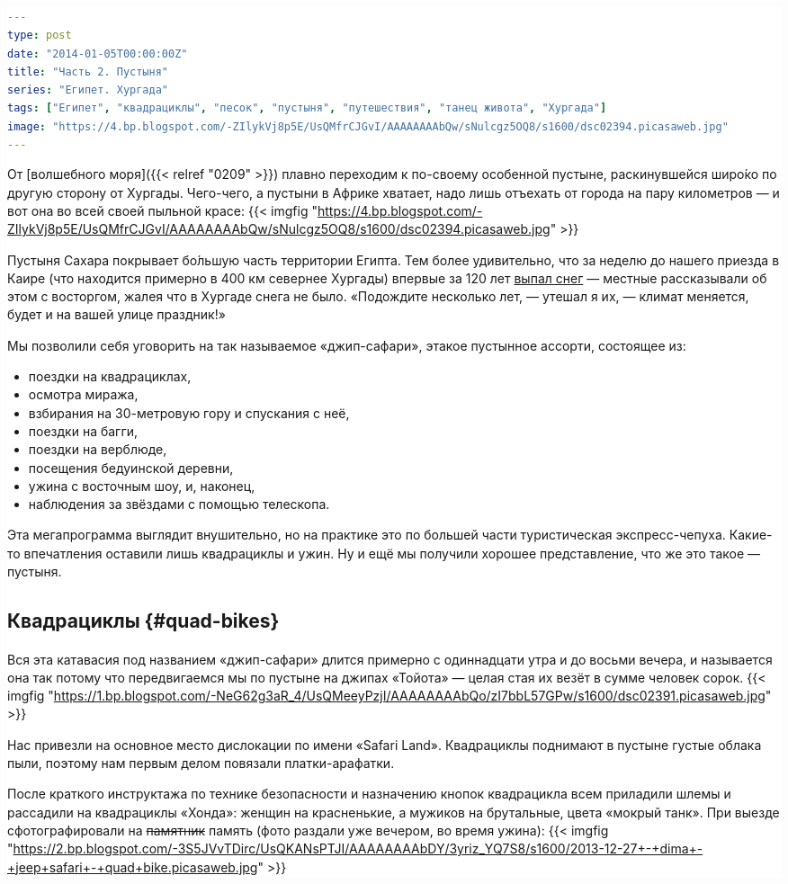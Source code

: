 ```yaml
---
type: post
date: "2014-01-05T00:00:00Z"
title: "Часть 2. Пустыня"
series: "Египет. Хургада"
tags: ["Египет", "квадрациклы", "песок", "пустыня", "путешествия", "танец живота", "Хургада"]
image: "https://4.bp.blogspot.com/-ZIlykVj8p5E/UsQMfrCJGvI/AAAAAAAAbQw/sNulcgz5OQ8/s1600/dsc02394.picasaweb.jpg"
---
```


От [волшебного моря]({{< relref "0209" >}}) плавно переходим к по-своему особенной пустыне, раскинувшейся широ́ко по другую сторону от Хургады. Чего-чего, а пустыни в Африке хватает, надо лишь отъехать от города на пару километров — и вот она во всей своей пыльной красе:
{{< imgfig "https://4.bp.blogspot.com/-ZIlykVj8p5E/UsQMfrCJGvI/AAAAAAAAbQw/sNulcgz5OQ8/s1600/dsc02394.picasaweb.jpg" >}}



Пустыня Сахара покрывает бо́льшую часть территории Египта. Тем более удивительно, что за неделю до нашего приезда в Каире (что находится примерно в 400 км севернее Хургады) впервые за 120 лет [выпал снег](http://www.mirror.co.uk/news/world-news/cairo-snow-picture-snow-covered-pyramids-2929265) ­— местные рассказывали об этом с восторгом, жалея что в Хургаде снега не было. «Подождите несколько лет, — утешал я их, — климат меняется, будет и на вашей улице праздник!»

Мы позволили себя уговорить на так называемое «джип-сафари», этакое пустынное ассорти, состоящее из:

* поездки на квадрациклах,
* осмотра миража,
* взбирания на 30-метровую гору и спускания с неё,
* поездки на багги,
* поездки на верблюде,
* посещения бедуинской деревни,
* ужина с восточным шоу, и, наконец,
* наблюдения за звёздами с помощью телескопа.

Эта мегапрограмма выглядит внушительно, но на практике это по большей части туристическая экспресс-чепуха. Какие-то впечатления оставили лишь квадрациклы и ужин. Ну и ещё мы получили хорошее представление, что же это такое — пустыня.

## Квадрациклы {#quad-bikes}

Вся эта катавасия под названием «джип-сафари» длится примерно с одиннадцати утра и до восьми вечера, и называется она так потому что передвигаемся мы по пустыне на джипах «Тойота» — целая стая их везёт в сумме человек сорок.
{{< imgfig "https://1.bp.blogspot.com/-NeG62g3aR_4/UsQMeeyPzjI/AAAAAAAAbQo/zI7bbL57GPw/s1600/dsc02391.picasaweb.jpg" >}}

Нас привезли на основное место дислокации по имени «Safari Land». Квадрациклы поднимают в пустыне густые облака пыли, поэтому нам первым делом повязали платки-арафатки.

После краткого инструктажа по технике безопасности и назначению кнопок квадрацикла всем приладили шлемы и рассадили на квадрациклы «Хонда»: женщин на красненькие, а мужиков на брутальные, цвета «мокрый танк». При выезде сфотографировали на ~~памятник~~ память (фото раздали уже вечером, во время ужина):
{{< imgfig "https://2.bp.blogspot.com/-3S5JVvTDirc/UsQKANsPTJI/AAAAAAAAbDY/3yriz_YQ7S8/s1600/2013-12-27+-+dima+-+jeep+safari+-+quad+bike.picasaweb.jpg" >}}
